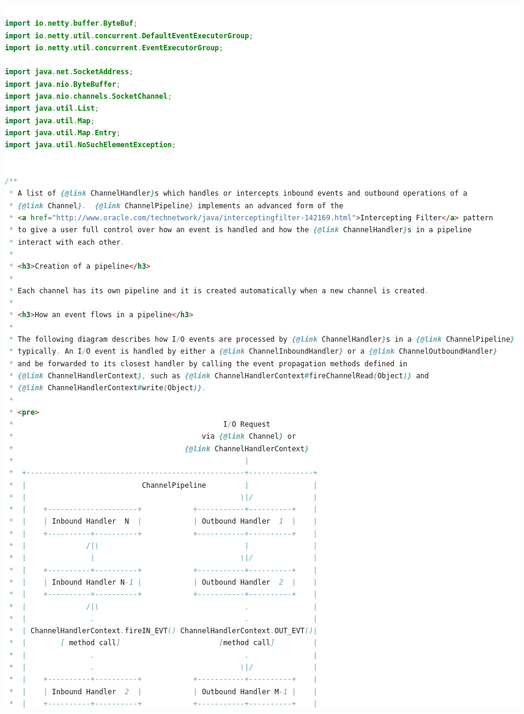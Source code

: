 ```java

import io.netty.buffer.ByteBuf;
import io.netty.util.concurrent.DefaultEventExecutorGroup;
import io.netty.util.concurrent.EventExecutorGroup;

import java.net.SocketAddress;
import java.nio.ByteBuffer;
import java.nio.channels.SocketChannel;
import java.util.List;
import java.util.Map;
import java.util.Map.Entry;
import java.util.NoSuchElementException;


/**
 * A list of {@link ChannelHandler}s which handles or intercepts inbound events and outbound operations of a
 * {@link Channel}.  {@link ChannelPipeline} implements an advanced form of the
 * <a href="http://www.oracle.com/technetwork/java/interceptingfilter-142169.html">Intercepting Filter</a> pattern
 * to give a user full control over how an event is handled and how the {@link ChannelHandler}s in a pipeline
 * interact with each other.
 *
 * <h3>Creation of a pipeline</h3>
 *
 * Each channel has its own pipeline and it is created automatically when a new channel is created.
 *
 * <h3>How an event flows in a pipeline</h3>
 *
 * The following diagram describes how I/O events are processed by {@link ChannelHandler}s in a {@link ChannelPipeline}
 * typically. An I/O event is handled by either a {@link ChannelInboundHandler} or a {@link ChannelOutboundHandler}
 * and be forwarded to its closest handler by calling the event propagation methods defined in
 * {@link ChannelHandlerContext}, such as {@link ChannelHandlerContext#fireChannelRead(Object)} and
 * {@link ChannelHandlerContext#write(Object)}.
 *
 * <pre>
 *                                                 I/O Request
 *                                            via {@link Channel} or
 *                                        {@link ChannelHandlerContext}
 *                                                      |
 *  +---------------------------------------------------+---------------+
 *  |                           ChannelPipeline         |               |
 *  |                                                  \|/              |
 *  |    +---------------------+            +-----------+----------+    |
 *  |    | Inbound Handler  N  |            | Outbound Handler  1  |    |
 *  |    +----------+----------+            +-----------+----------+    |
 *  |              /|\                                  |               |
 *  |               |                                  \|/              |
 *  |    +----------+----------+            +-----------+----------+    |
 *  |    | Inbound Handler N-1 |            | Outbound Handler  2  |    |
 *  |    +----------+----------+            +-----------+----------+    |
 *  |              /|\                                  .               |
 *  |               .                                   .               |
 *  | ChannelHandlerContext.fireIN_EVT() ChannelHandlerContext.OUT_EVT()|
 *  |        [ method call]                       [method call]         |
 *  |               .                                   .               |
 *  |               .                                  \|/              |
 *  |    +----------+----------+            +-----------+----------+    |
 *  |    | Inbound Handler  2  |            | Outbound Handler M-1 |    |
 *  |    +----------+----------+            +-----------+----------+    |
```